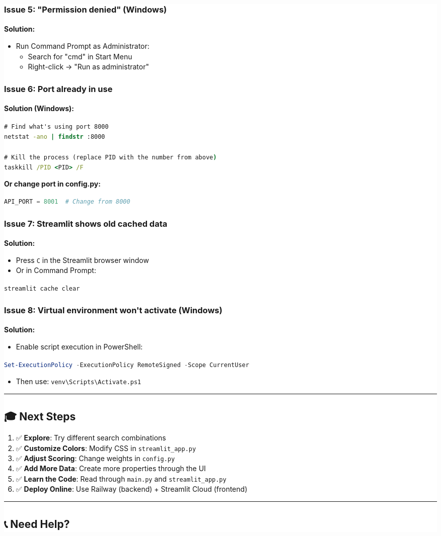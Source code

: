 ### Issue 5: "Permission denied" (Windows)
**Solution:**
- Run Command Prompt as Administrator:
  - Search for "cmd" in Start Menu
  - Right-click → "Run as administrator"

### Issue 6: Port already in use
**Solution (Windows):**
```cmd
# Find what's using port 8000
netstat -ano | findstr :8000

# Kill the process (replace PID with the number from above)
taskkill /PID <PID> /F
```

**Or change port in config.py:**
```python
API_PORT = 8001  # Change from 8000
```

### Issue 7: Streamlit shows old cached data
**Solution:**
- Press `C` in the Streamlit browser window
- Or in Command Prompt:
```cmd
streamlit cache clear
```

### Issue 8: Virtual environment won't activate (Windows)
**Solution:**
- Enable script execution in PowerShell:
```powershell
Set-ExecutionPolicy -ExecutionPolicy RemoteSigned -Scope CurrentUser
```
- Then use: `venv\Scripts\Activate.ps1`

---

## 🎓 Next Steps

1. ✅ **Explore**: Try different search combinations
2. ✅ **Customize Colors**: Modify CSS in `streamlit_app.py`
3. ✅ **Adjust Scoring**: Change weights in `config.py`
4. ✅ **Add More Data**: Create more properties through the UI
5. ✅ **Learn the Code**: Read through `main.py` and `streamlit_app.py`
6. ✅ **Deploy Online**: Use Railway (backend) + Streamlit Cloud (frontend)

---

## 📞 Need Help?
